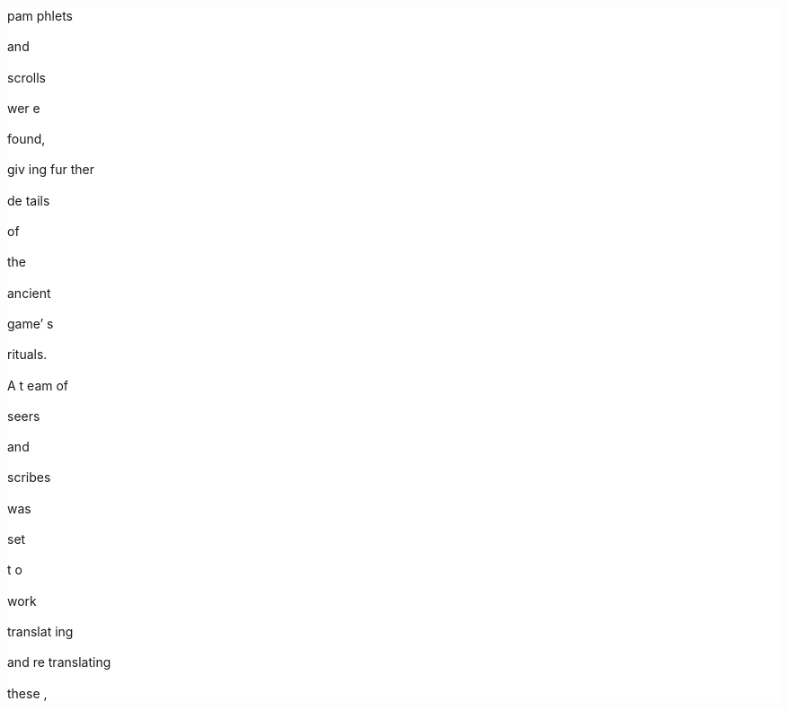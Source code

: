 pam
phlets
 
and
 
scrolls
 
wer
e
 
found,
 
giv
ing
fur
ther
 
de
tails
 
of
 
the
 
ancient
 
game’
s
 
rituals.
 
A
t
eam
of
 
seers
 
and
 
scribes
 
was
 
set
 
t
o
 
work
 
translat
ing
 
and
re
translating
 
these
,
 